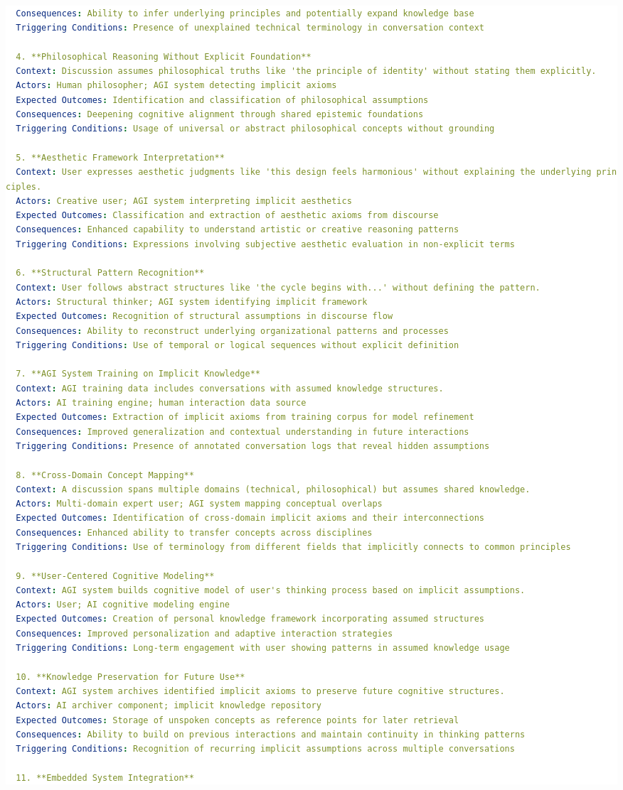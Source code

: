 ```yaml
  Consequences: Ability to infer underlying principles and potentially expand knowledge base
  Triggering Conditions: Presence of unexplained technical terminology in conversation context

  4. **Philosophical Reasoning Without Explicit Foundation**
  Context: Discussion assumes philosophical truths like 'the principle of identity' without stating them explicitly.
  Actors: Human philosopher; AGI system detecting implicit axioms
  Expected Outcomes: Identification and classification of philosophical assumptions
  Consequences: Deepening cognitive alignment through shared epistemic foundations
  Triggering Conditions: Usage of universal or abstract philosophical concepts without grounding

  5. **Aesthetic Framework Interpretation**
  Context: User expresses aesthetic judgments like 'this design feels harmonious' without explaining the underlying principles.
  Actors: Creative user; AGI system interpreting implicit aesthetics
  Expected Outcomes: Classification and extraction of aesthetic axioms from discourse
  Consequences: Enhanced capability to understand artistic or creative reasoning patterns
  Triggering Conditions: Expressions involving subjective aesthetic evaluation in non-explicit terms

  6. **Structural Pattern Recognition**
  Context: User follows abstract structures like 'the cycle begins with...' without defining the pattern.
  Actors: Structural thinker; AGI system identifying implicit framework
  Expected Outcomes: Recognition of structural assumptions in discourse flow
  Consequences: Ability to reconstruct underlying organizational patterns and processes
  Triggering Conditions: Use of temporal or logical sequences without explicit definition

  7. **AGI System Training on Implicit Knowledge**
  Context: AGI training data includes conversations with assumed knowledge structures.
  Actors: AI training engine; human interaction data source
  Expected Outcomes: Extraction of implicit axioms from training corpus for model refinement
  Consequences: Improved generalization and contextual understanding in future interactions
  Triggering Conditions: Presence of annotated conversation logs that reveal hidden assumptions

  8. **Cross-Domain Concept Mapping**
  Context: A discussion spans multiple domains (technical, philosophical) but assumes shared knowledge.
  Actors: Multi-domain expert user; AGI system mapping conceptual overlaps
  Expected Outcomes: Identification of cross-domain implicit axioms and their interconnections
  Consequences: Enhanced ability to transfer concepts across disciplines
  Triggering Conditions: Use of terminology from different fields that implicitly connects to common principles

  9. **User-Centered Cognitive Modeling**
  Context: AGI system builds cognitive model of user's thinking process based on implicit assumptions.
  Actors: User; AI cognitive modeling engine
  Expected Outcomes: Creation of personal knowledge framework incorporating assumed structures
  Consequences: Improved personalization and adaptive interaction strategies
  Triggering Conditions: Long-term engagement with user showing patterns in assumed knowledge usage

  10. **Knowledge Preservation for Future Use**
  Context: AGI system archives identified implicit axioms to preserve future cognitive structures.
  Actors: AI archiver component; implicit knowledge repository
  Expected Outcomes: Storage of unspoken concepts as reference points for later retrieval
  Consequences: Ability to build on previous interactions and maintain continuity in thinking patterns
  Triggering Conditions: Recognition of recurring implicit assumptions across multiple conversations

  11. **Embedded System Integration**
```